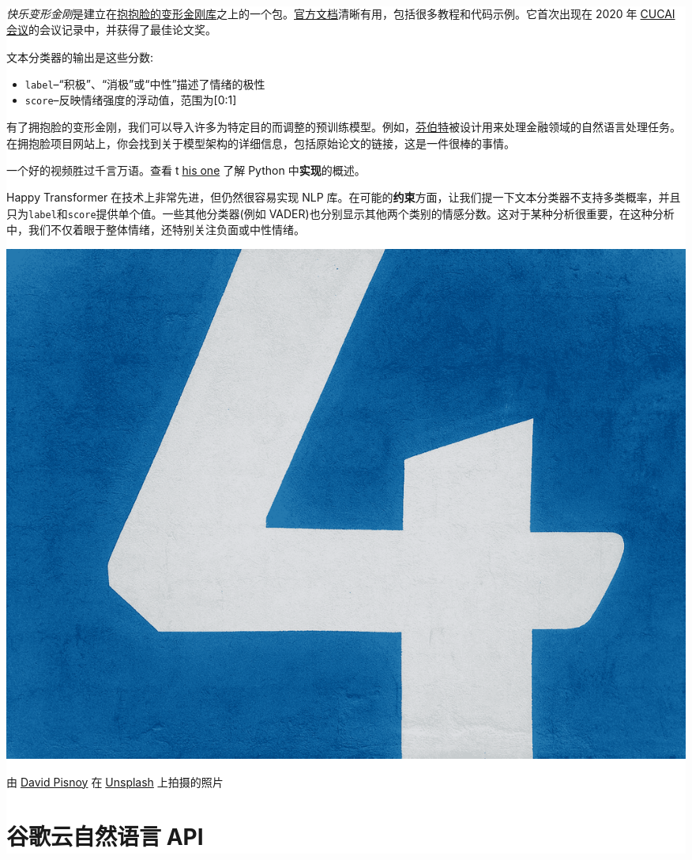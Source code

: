 *快乐变形金刚*是建立在[抱抱脸的变形金刚库](https://huggingface.co/transformers/)之上的一个包。[官方文档](https://happytransformer.com/)清晰有用，包括很多教程和代码示例。它首次出现在 2020 年 [CUCAI 会议](https://cucai.ca/)的会议记录中，并获得了最佳论文奖。

文本分类器的输出是这些分数:

*   `label`–“积极”、“消极”或“中性”描述了情绪的极性
*   `score`–反映情绪强度的浮动值，范围为[0:1]

有了拥抱脸的变形金刚，我们可以导入许多为特定目的而调整的预训练模型。例如，[芬伯特](https://huggingface.co/ProsusAI/finbert)被设计用来处理金融领域的自然语言处理任务。在拥抱脸项目网站上，你会找到关于模型架构的详细信息，包括原始论文的链接，这是一件很棒的事情。

一个好的视频胜过千言万语。查看 t [his one](https://www.youtube.com/watch?v=Ew72EAgM7FM) 了解 Python 中**实现**的概述。

Happy Transformer 在技术上非常先进，但仍然很容易实现 NLP 库。在可能的**约束**方面，让我们提一下文本分类器不支持多类概率，并且只为`label`和`score`提供单个值。一些其他分类器(例如 VADER)也分别显示其他两个类别的情感分数。这对于某种分析很重要，在这种分析中，我们不仅着眼于整体情绪，还特别关注负面或中性情绪。

![](img/7bab6d844535bc95a80e96d3c1607d01.png)

由 [David Pisnoy](https://unsplash.com/@davidpisnoy?utm_source=medium&utm_medium=referral) 在 [Unsplash](https://unsplash.com?utm_source=medium&utm_medium=referral) 上拍摄的照片

# 谷歌云自然语言 API
